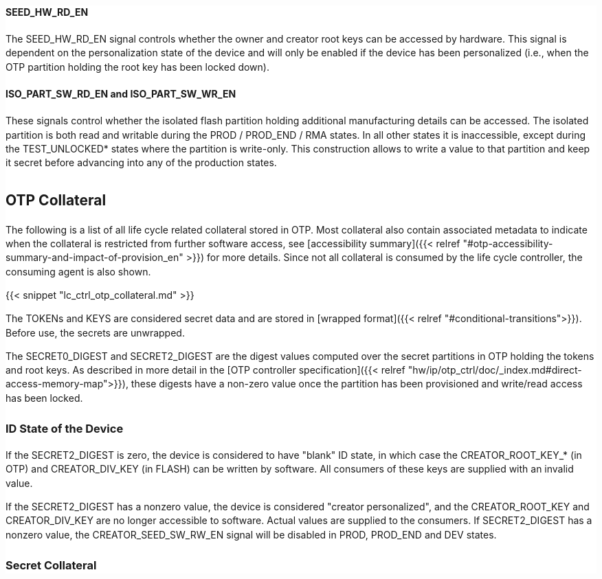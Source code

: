 #### SEED_HW_RD_EN

The SEED_HW_RD_EN signal controls whether the owner and creator root keys can be accessed by hardware.
This signal is dependent on the personalization state of the device and will only be enabled if the device has been personalized (i.e., when the OTP partition holding the root key has been locked down).

#### ISO_PART_SW_RD_EN and ISO_PART_SW_WR_EN

These signals control whether the isolated flash partition holding additional manufacturing details can be accessed.
The isolated partition is both read and writable during the PROD / PROD_END / RMA states.
In all other states it is inaccessible, except during the TEST_UNLOCKED* states where the partition is write-only.
This construction allows to write a value to that partition and keep it secret before advancing into any of the production states.


## OTP Collateral

The following is a list of all life cycle related collateral stored in OTP.
Most collateral also contain associated metadata to indicate when the collateral is restricted from further software access, see [accessibility summary]({{< relref "#otp-accessibility-summary-and-impact-of-provision_en" >}}) for more details.
Since not all collateral is consumed by the life cycle controller, the consuming agent is also shown.

{{< snippet "lc_ctrl_otp_collateral.md" >}}

The TOKENs and KEYS are considered secret data and are stored in [wrapped format]({{< relref "#conditional-transitions">}}).
Before use, the secrets are unwrapped.

The SECRET0_DIGEST and SECRET2_DIGEST are the digest values computed over the secret partitions in OTP holding the tokens and root keys.
As described in more detail in the [OTP controller specification]({{< relref "hw/ip/otp_ctrl/doc/_index.md#direct-access-memory-map">}}), these digests have a non-zero value once the partition has been provisioned and write/read access has been locked.

### ID State of the Device

If the SECRET2_DIGEST is zero, the device is considered to have "blank" ID state, in which case the CREATOR_ROOT_KEY_* (in OTP) and CREATOR_DIV_KEY (in FLASH) can be written by software.
All consumers of these keys are supplied with an invalid value.

If the SECRET2_DIGEST has a nonzero value, the device is considered "creator personalized", and the CREATOR_ROOT_KEY and CREATOR_DIV_KEY are no longer accessible to software.
Actual values are supplied to the consumers.
If SECRET2_DIGEST has a nonzero value, the CREATOR_SEED_SW_RW_EN signal will be disabled in PROD, PROD_END and DEV states.

### Secret Collateral
